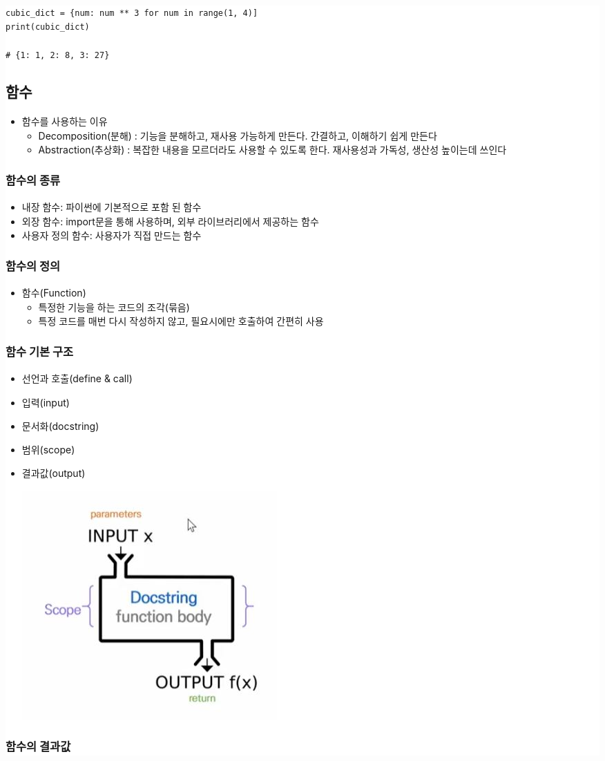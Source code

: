 ```
cubic_dict = {num: num ** 3 for num in range(1, 4)]
print(cubic_dict)

# {1: 1, 2: 8, 3: 27}
```

## 함수

- 함수를 사용하는 이유
     - Decomposition(분해) : 기능을 분해하고, 재사용 가능하게 만든다. 간결하고, 이해하기 쉽게 만든다
     - Abstraction(추상화) : 복잡한 내용을 모르더라도 사용할 수 있도록 한다. 재사용성과 가독성, 생산성 높이는데 쓰인다

### 함수의 종류

- 내장 함수: 파이썬에 기본적으로 포함 된 함수
- 외장 함수: import문을 통해 사용하며, 외부 라이브러리에서 제공하는 함수
- 사용자 정의 함수: 사용자가 직접 만드는 함수

### 함수의 정의

- 함수(Function)
     - 특정한 기능을 하는 코드의 조각(묶음)
     - 특정 코드를 매번 다시 작성하지 않고, 필요시에만 호출하여 간편히 사용

### 함수 기본 구조

- 선언과 호출(define & call)
- 입력(input)
- 문서화(docstring)
- 범위(scope)
- 결과값(output)

  ![함수의 기본 구조](img/function.JPG)

### 함수의 결과값
